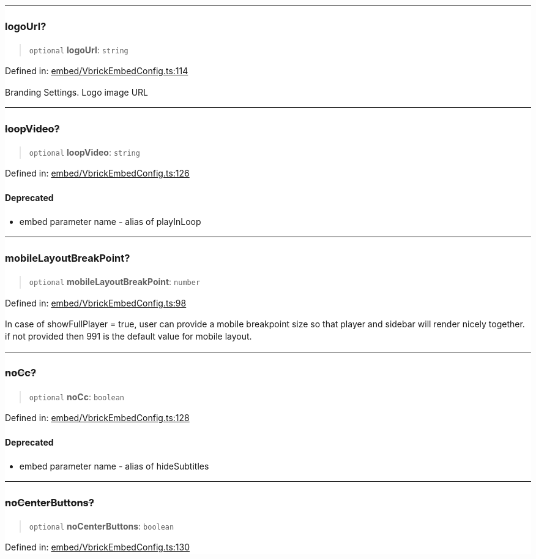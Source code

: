 ***

### logoUrl?

> `optional` **logoUrl**: `string`

Defined in: [embed/VbrickEmbedConfig.ts:114](https://github.com/lukeselden/rev-sdk-js/blob/main/src/embed/VbrickEmbedConfig.ts#L114)

Branding Settings. Logo image URL

***

### ~~loopVideo?~~

> `optional` **loopVideo**: `string`

Defined in: [embed/VbrickEmbedConfig.ts:126](https://github.com/lukeselden/rev-sdk-js/blob/main/src/embed/VbrickEmbedConfig.ts#L126)

#### Deprecated

- embed parameter name - alias of playInLoop

***

### mobileLayoutBreakPoint?

> `optional` **mobileLayoutBreakPoint**: `number`

Defined in: [embed/VbrickEmbedConfig.ts:98](https://github.com/lukeselden/rev-sdk-js/blob/main/src/embed/VbrickEmbedConfig.ts#L98)

In case of showFullPlayer = true, user can provide a mobile breakpoint size
so that player and sidebar will render nicely together.
if not provided then 991 is the default value for mobile layout.

***

### ~~noCc?~~

> `optional` **noCc**: `boolean`

Defined in: [embed/VbrickEmbedConfig.ts:128](https://github.com/lukeselden/rev-sdk-js/blob/main/src/embed/VbrickEmbedConfig.ts#L128)

#### Deprecated

- embed parameter name - alias of hideSubtitles

***

### ~~noCenterButtons?~~

> `optional` **noCenterButtons**: `boolean`

Defined in: [embed/VbrickEmbedConfig.ts:130](https://github.com/lukeselden/rev-sdk-js/blob/main/src/embed/VbrickEmbedConfig.ts#L130)
